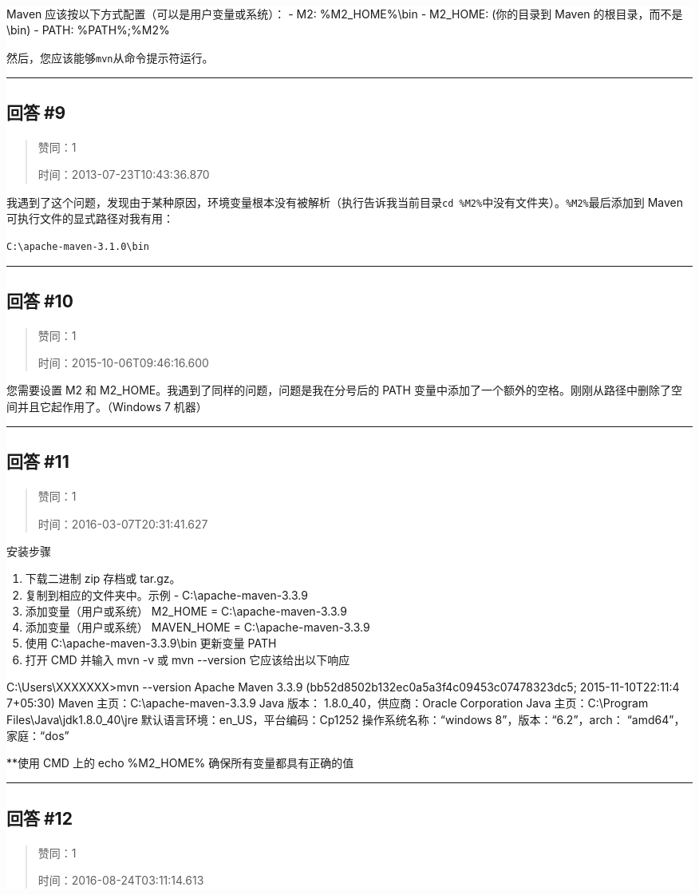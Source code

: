 Maven 应该按以下方式配置（可以是用户变量或系统）： - M2: %M2_HOME%\bin - M2_HOME: (你的目录到 Maven 的根目录，而不是 \bin) - PATH: %PATH%;%M2%

然后，您应该能够`mvn`从命令提示符运行。

* * *

## 回答 #9

> 赞同：1
> 
> 时间：2013-07-23T10:43:36.870

我遇到了这个问题，发现由于某种原因，环境变量根本没有被解析（执行告诉我当前目录`cd %M2%`中没有文件夹）。`%M2%`最后添加到 Maven 可执行文件的显式路径对我有用：

`C:\apache-maven-3.1.0\bin`

* * *

## 回答 #10

> 赞同：1
> 
> 时间：2015-10-06T09:46:16.600

您需要设置 M2 和 M2_HOME。我遇到了同样的问题，问题是我在分号后的 PATH 变量中添加了一个额外的空格。刚刚从路径中删除了空间并且它起作用了。（Windows 7 机器）

* * *

## 回答 #11

> 赞同：1
> 
> 时间：2016-03-07T20:31:41.627

安装步骤

1.  下载二进制 zip 存档或 tar.gz。
2.  复制到相应的文件夹中。示例 - C:\apache-maven-3.3.9
3.  添加变量（用户或系统） M2_HOME = C:\apache-maven-3.3.9
4.  添加变量（用户或系统） MAVEN_HOME = C:\apache-maven-3.3.9
5.  使用 C:\apache-maven-3.3.9\bin 更新变量 PATH
6.  打开 CMD 并输入 mvn -v 或 mvn --version 它应该给出以下响应

C:\Users\XXXXXXX>mvn --version Apache Maven 3.3.9 (bb52d8502b132ec0a5a3f4c09453c07478323dc5; 2015-11-10T22:11:4 7+05:30) Maven 主页：C:\apache-maven-3.3.9 Java 版本： 1.8.0_40，供应商：Oracle Corporation Java 主页：C:\Program Files\Java\jdk1.8.0_40\jre 默认语言环境：en_US，平台编码：Cp1252 操作系统名称：“windows 8”，版本：“6.2”，arch： “amd64”，家庭：“dos”

**使用 CMD 上的 echo %M2_HOME% 确保所有变量都具有正确的值

* * *

## 回答 #12

> 赞同：1
> 
> 时间：2016-08-24T03:11:14.613
